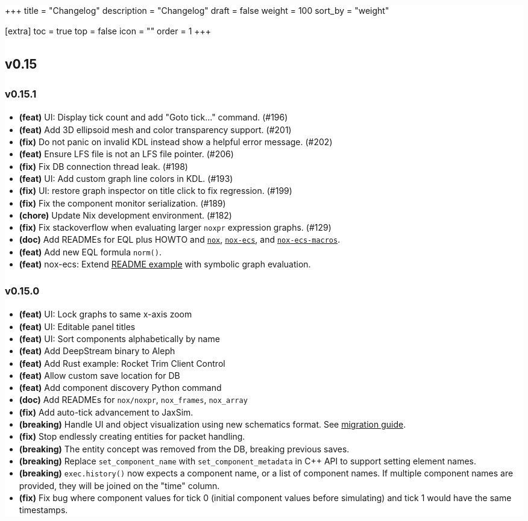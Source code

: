 +++
title = "Changelog"
description = "Changelog"
draft = false
weight = 100
sort_by = "weight"

[extra]
toc = true
top = false
icon = ""
order = 1
+++


## v0.15

### v0.15.1
- **(feat)** UI: Display tick count and add "Goto tick…" command. (#196)
- **(feat)** Add 3D ellipsoid mesh and color transparency support. (#201)
- **(fix)** Do not panic on invalid KDL instead show a helpful error message. (#202)
- **(feat)** Ensure LFS file is not an LFS file pointer. (#206)
- **(fix)** Fix DB connection thread leak. (#198)
- **(feat)** UI: Add custom graph line colors in KDL. (#193)
- **(fix)** UI: restore graph inspector on title click to fix regression. (#199)
- **(fix)** Fix the component monitor serialization. (#189)
- **(chore)** Update Nix development environment. (#182)
- **(fix)** Fix stackoverflow when evaluating larger `noxpr` expression graphs. (#129)
- **(doc)** Add READMEs for EQL plus HOWTO and  [`nox`][nox], [`nox-ecs`][nox-ecs], and [`nox-ecs-macros`][nox-ecs-macros]. 
- **(feat)** Add new EQL formula `norm()`.
- **(feat)** nox-ecs: Extend [README example]() with symbolic graph evaluation.

[nox]: https://github.com/elodin-sys/elodin/tree/main/libs/nox
[nox-ecs]: https://github.com/elodin-sys/elodin/tree/main/libs/nox-ecs
[nox-ecs-macros]: https://github.com/elodin-sys/elodin/tree/main/libs/nox-ecs-macros

### v0.15.0
- **(feat)** UI: Lock graphs to same x-axis zoom
- **(feat)** UI: Editable panel titles
- **(feat)** UI: Sort components alphabetically by name
- **(feat)** Add DeepStream binary to Aleph
- **(feat)** Add Rust example: Rocket Trim Client Control
- **(feat)** Allow custom save location for DB
- **(feat)** Add component discovery Python command
- **(doc)** Add READMEs for `nox/noxpr`, `nox_frames`, `nox_array`
- **(fix)** Add auto-tick advancement to JaxSim.
- **(breaking)** Handle UI and object visualization using new schematics format. See [migration guide](/reference/migration/to-0-15).
- **(fix)** Stop endlessly creating entities for packet handling.
- **(breaking)** The entity concept was removed from the DB, breaking previous saves.
- **(breaking)** Replace `set_component_name` with `set_component_metadata` in C++ API to support setting element names.
- **(breaking)** `exec.history()` now expects a component name, or a list of component names. If multiple component names are provided, they will be joined on the "time" column.
- **(fix)** Fix bug where component values for tick 0 (initial component values before simulating) and tick 1 would have the same timestamps.
